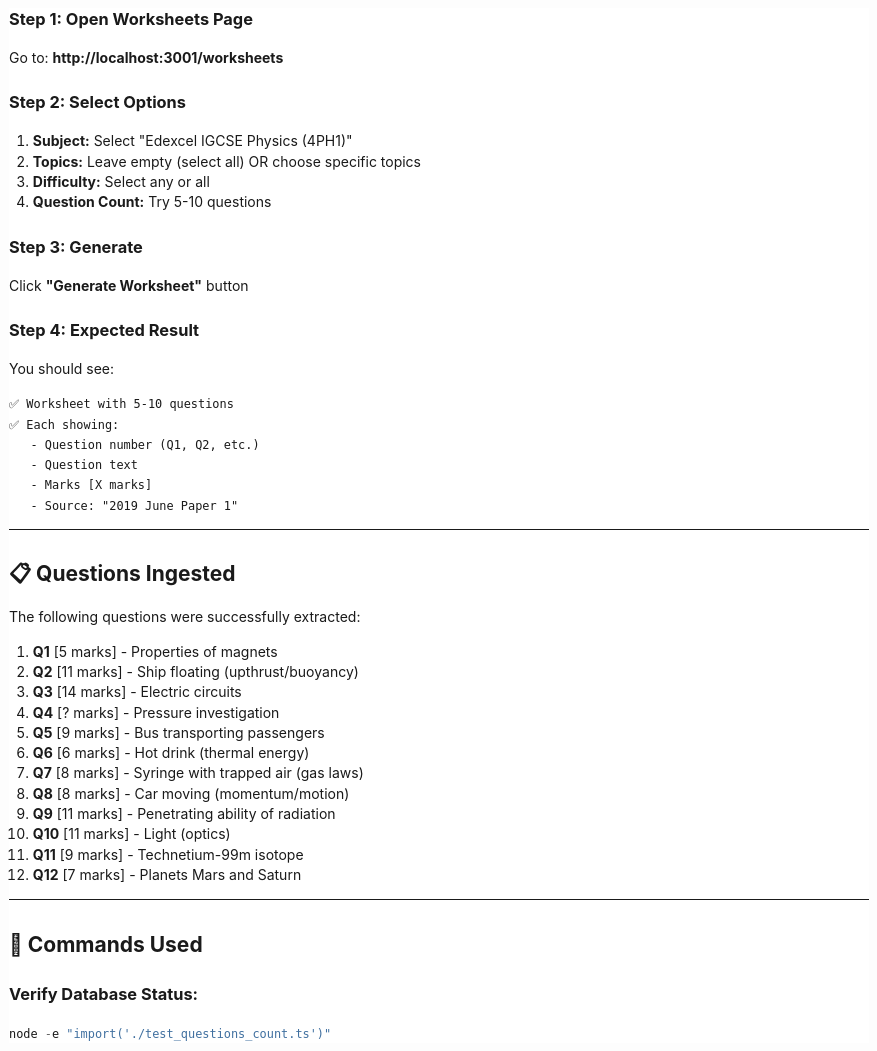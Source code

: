 ### Step 1: Open Worksheets Page
Go to: **http://localhost:3001/worksheets**

### Step 2: Select Options
1. **Subject:** Select "Edexcel IGCSE Physics (4PH1)"
2. **Topics:** Leave empty (select all) OR choose specific topics
3. **Difficulty:** Select any or all
4. **Question Count:** Try 5-10 questions

### Step 3: Generate
Click **"Generate Worksheet"** button

### Step 4: Expected Result
You should see:
```
✅ Worksheet with 5-10 questions
✅ Each showing:
   - Question number (Q1, Q2, etc.)
   - Question text
   - Marks [X marks]
   - Source: "2019 June Paper 1"
```

---

## 📋 Questions Ingested

The following questions were successfully extracted:

1. **Q1** [5 marks] - Properties of magnets
2. **Q2** [11 marks] - Ship floating (upthrust/buoyancy)
3. **Q3** [14 marks] - Electric circuits
4. **Q4** [? marks] - Pressure investigation
5. **Q5** [9 marks] - Bus transporting passengers
6. **Q6** [6 marks] - Hot drink (thermal energy)
7. **Q7** [8 marks] - Syringe with trapped air (gas laws)
8. **Q8** [8 marks] - Car moving (momentum/motion)
9. **Q9** [11 marks] - Penetrating ability of radiation
10. **Q10** [11 marks] - Light (optics)
11. **Q11** [9 marks] - Technetium-99m isotope
12. **Q12** [7 marks] - Planets Mars and Saturn

---

## 🔧 Commands Used

### Verify Database Status:
```powershell
node -e "import('./test_questions_count.ts')"
```
